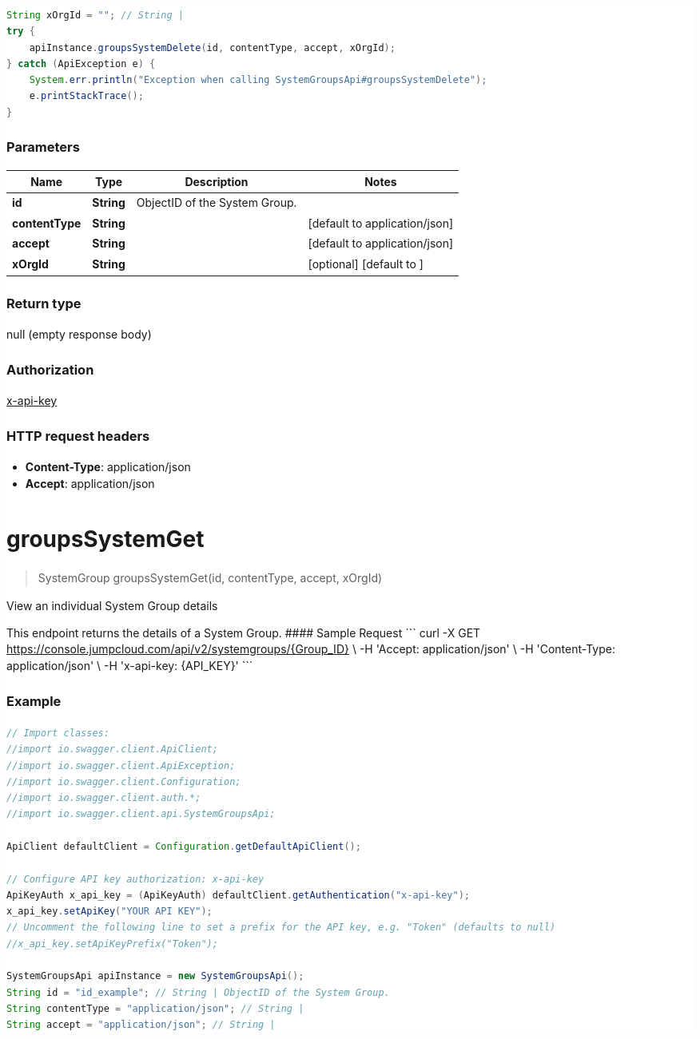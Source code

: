 ```java
String xOrgId = ""; // String | 
try {
    apiInstance.groupsSystemDelete(id, contentType, accept, xOrgId);
} catch (ApiException e) {
    System.err.println("Exception when calling SystemGroupsApi#groupsSystemDelete");
    e.printStackTrace();
}
```

### Parameters

Name | Type | Description  | Notes
------------- | ------------- | ------------- | -------------
 **id** | **String**| ObjectID of the System Group. |
 **contentType** | **String**|  | [default to application/json]
 **accept** | **String**|  | [default to application/json]
 **xOrgId** | **String**|  | [optional] [default to ]

### Return type

null (empty response body)

### Authorization

[x-api-key](../README.md#x-api-key)

### HTTP request headers

 - **Content-Type**: application/json
 - **Accept**: application/json

<a name="groupsSystemGet"></a>
# **groupsSystemGet**
> SystemGroup groupsSystemGet(id, contentType, accept, xOrgId)

View an individual System Group details

This endpoint returns the details of a System Group.  #### Sample Request &#x60;&#x60;&#x60; curl -X GET https://console.jumpcloud.com/api/v2/systemgroups/{Group_ID} \\   -H &#39;Accept: application/json&#39; \\   -H &#39;Content-Type: application/json&#39; \\   -H &#39;x-api-key: {API_KEY}&#39; &#x60;&#x60;&#x60;

### Example
```java
// Import classes:
//import io.swagger.client.ApiClient;
//import io.swagger.client.ApiException;
//import io.swagger.client.Configuration;
//import io.swagger.client.auth.*;
//import io.swagger.client.api.SystemGroupsApi;

ApiClient defaultClient = Configuration.getDefaultApiClient();

// Configure API key authorization: x-api-key
ApiKeyAuth x_api_key = (ApiKeyAuth) defaultClient.getAuthentication("x-api-key");
x_api_key.setApiKey("YOUR API KEY");
// Uncomment the following line to set a prefix for the API key, e.g. "Token" (defaults to null)
//x_api_key.setApiKeyPrefix("Token");

SystemGroupsApi apiInstance = new SystemGroupsApi();
String id = "id_example"; // String | ObjectID of the System Group.
String contentType = "application/json"; // String | 
String accept = "application/json"; // String | 
```